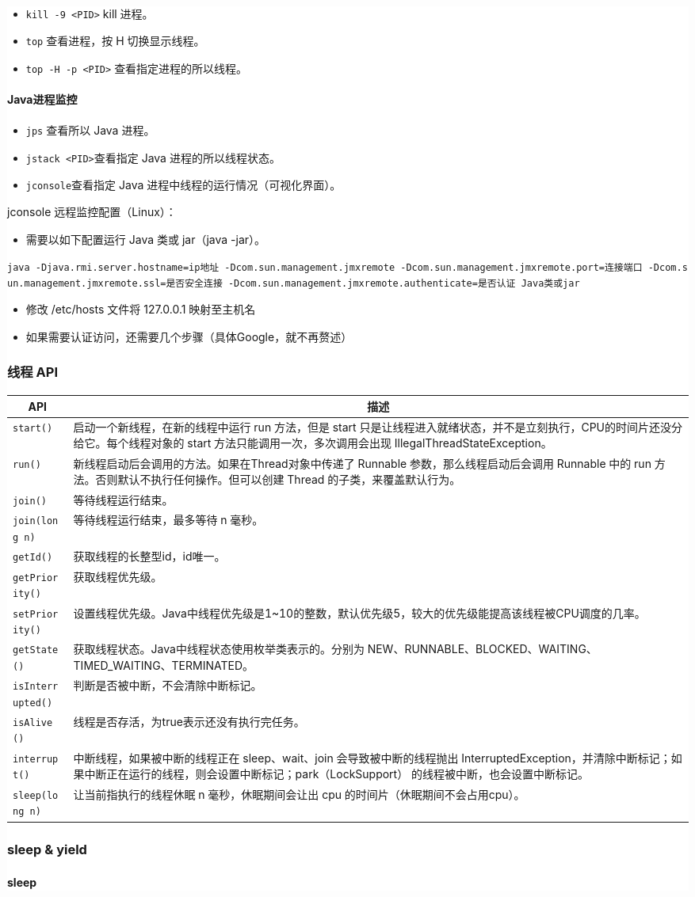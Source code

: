 * `kill -9 <PID>` kill 进程。

* `top` 查看进程，按 H 切换显示线程。

* `top -H -p <PID>` 查看指定进程的所以线程。

#### Java进程监控

* `jps` 查看所以 Java 进程。

* `jstack <PID>`查看指定 Java 进程的所以线程状态。

* `jconsole`查看指定 Java 进程中线程的运行情况（可视化界面）。

jconsole 远程监控配置（Linux）：

* 需要以如下配置运行 Java 类或 jar（java -jar）。

```txt
java -Djava.rmi.server.hostname=ip地址 -Dcom.sun.management.jmxremote -Dcom.sun.management.jmxremote.port=连接端口 -Dcom.sun.management.jmxremote.ssl=是否安全连接 -Dcom.sun.management.jmxremote.authenticate=是否认证 Java类或jar
```

* 修改 /etc/hosts 文件将 127.0.0.1 映射至主机名

* 如果需要认证访问，还需要几个步骤（具体Google，就不再赘述）

### 线程 API

| API               | 描述                                                                                                                               |
| ----------------- | -------------------------------------------------------------------------------------------------------------------------------- |
| `start()`         | 启动一个新线程，在新的线程中运行 run 方法，但是 start 只是让线程进入就绪状态，并不是立刻执行，CPU的时间片还没分给它。每个线程对象的 start 方法只能调用一次，多次调用会出现 IllegalThreadStateException。    |
| `run()`           | 新线程启动后会调用的方法。如果在Thread对象中传递了 Runnable 参数，那么线程启动后会调用 Runnable 中的 run 方法。否则默认不执行任何操作。但可以创建 Thread 的子类，来覆盖默认行为。                     |
| `join()`          | 等待线程运行结束。                                                                                                                        |
| `join(long n)`    | 等待线程运行结束，最多等待 n 毫秒。                                                                                                              |
| `getId()`         | 获取线程的长整型id，id唯一。                                                                                                                 |
| `getPriority()`   | 获取线程优先级。                                                                                                                         |
| `setPriority()`   | 设置线程优先级。Java中线程优先级是1~10的整数，默认优先级5，较大的优先级能提高该线程被CPU调度的几率。                                                                         |
| `getState()`      | 获取线程状态。Java中线程状态使用枚举类表示的。分别为 NEW、RUNNABLE、BLOCKED、WAITING、TIMED_WAITING、TERMINATED。                                              |
| `isInterrupted()` | 判断是否被中断，不会清除中断标记。                                                                                                                |
| `isAlive()`       | 线程是否存活，为true表示还没有执行完任务。                                                                                                          |
| `interrupt()`     | 中断线程，如果被中断的线程正在 sleep、wait、join 会导致被中断的线程抛出 InterruptedException，并清除中断标记；如果中断正在运行的线程，则会设置中断标记；park（LockSupport） 的线程被中断，也会设置中断标记。 |
| `sleep(long n)`   | 让当前指执行的线程休眠 n 毫秒，休眠期间会让出 cpu 的时间片（休眠期间不会占用cpu）。                                                                                  |

### sleep & yield

#### sleep
